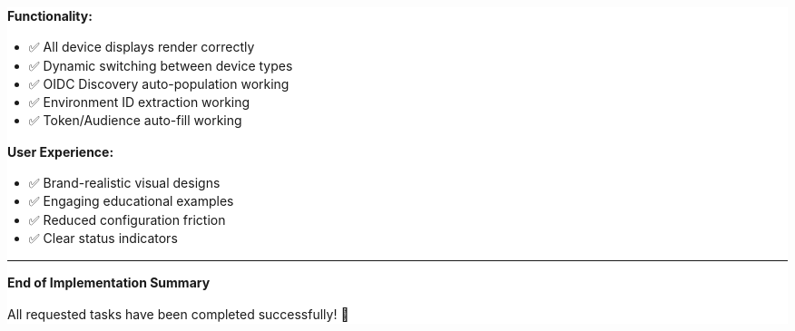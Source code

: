 **Functionality:**
- ✅ All device displays render correctly
- ✅ Dynamic switching between device types
- ✅ OIDC Discovery auto-population working
- ✅ Environment ID extraction working
- ✅ Token/Audience auto-fill working

**User Experience:**
- ✅ Brand-realistic visual designs
- ✅ Engaging educational examples
- ✅ Reduced configuration friction
- ✅ Clear status indicators

---

**End of Implementation Summary**

All requested tasks have been completed successfully! 🎉

